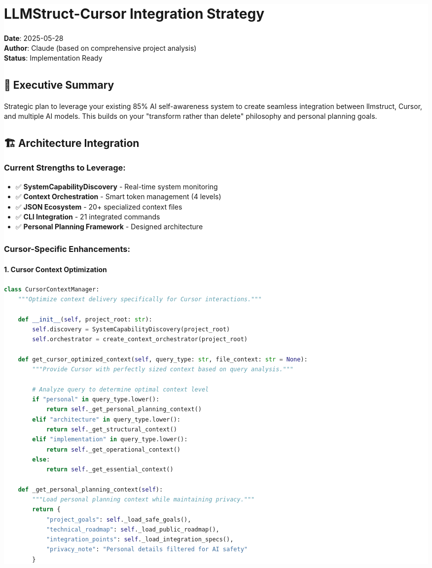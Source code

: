 # LLMStruct-Cursor Integration Strategy
**Date**: 2025-05-28  
**Author**: Claude (based on comprehensive project analysis)  
**Status**: Implementation Ready  

## 🎯 Executive Summary

Strategic plan to leverage your existing 85% AI self-awareness system to create seamless integration between llmstruct, Cursor, and multiple AI models. This builds on your "transform rather than delete" philosophy and personal planning goals.

## 🏗️ Architecture Integration

### Current Strengths to Leverage:
- ✅ **SystemCapabilityDiscovery** - Real-time system monitoring
- ✅ **Context Orchestration** - Smart token management (4 levels)
- ✅ **JSON Ecosystem** - 20+ specialized context files
- ✅ **CLI Integration** - 21 integrated commands
- ✅ **Personal Planning Framework** - Designed architecture

### Cursor-Specific Enhancements:

#### 1. **Cursor Context Optimization**
```python
class CursorContextManager:
    """Optimize context delivery specifically for Cursor interactions."""
    
    def __init__(self, project_root: str):
        self.discovery = SystemCapabilityDiscovery(project_root)
        self.orchestrator = create_context_orchestrator(project_root)
        
    def get_cursor_optimized_context(self, query_type: str, file_context: str = None):
        """Provide Cursor with perfectly sized context based on query analysis."""
        
        # Analyze query to determine optimal context level
        if "personal" in query_type.lower():
            return self._get_personal_planning_context()
        elif "architecture" in query_type.lower():
            return self._get_structural_context()
        elif "implementation" in query_type.lower():
            return self._get_operational_context()
        else:
            return self._get_essential_context()
    
    def _get_personal_planning_context(self):
        """Load personal planning context while maintaining privacy."""
        return {
            "project_goals": self._load_safe_goals(),
            "technical_roadmap": self._load_public_roadmap(),
            "integration_points": self._load_integration_specs(),
            "privacy_note": "Personal details filtered for AI safety"
        }
```
